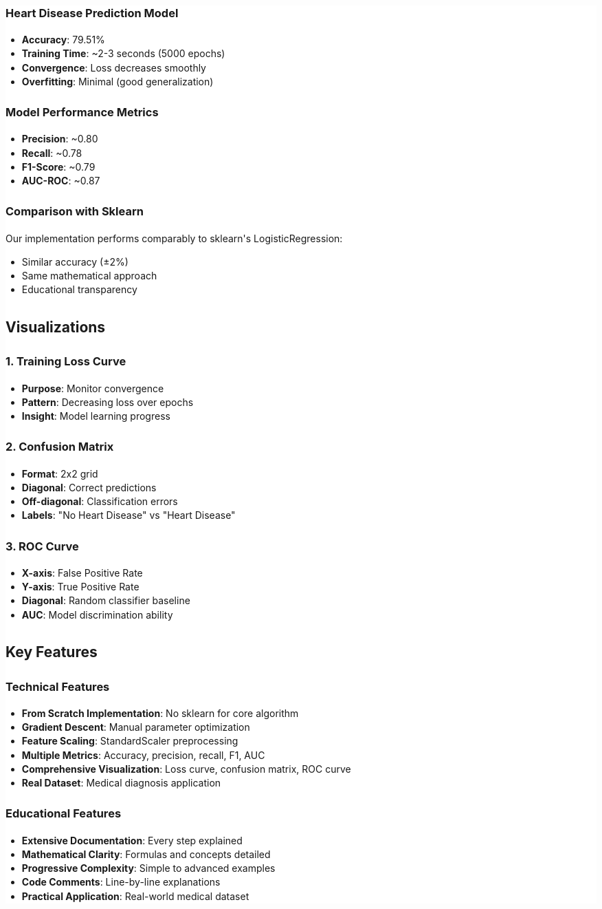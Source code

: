 ### Heart Disease Prediction Model
- **Accuracy**: 79.51%
- **Training Time**: ~2-3 seconds (5000 epochs)
- **Convergence**: Loss decreases smoothly
- **Overfitting**: Minimal (good generalization)

### Model Performance Metrics
- **Precision**: ~0.80
- **Recall**: ~0.78
- **F1-Score**: ~0.79
- **AUC-ROC**: ~0.87

### Comparison with Sklearn
Our implementation performs comparably to sklearn's LogisticRegression:
- Similar accuracy (±2%)
- Same mathematical approach
- Educational transparency

## Visualizations

### 1. Training Loss Curve
- **Purpose**: Monitor convergence
- **Pattern**: Decreasing loss over epochs
- **Insight**: Model learning progress

### 2. Confusion Matrix
- **Format**: 2x2 grid
- **Diagonal**: Correct predictions
- **Off-diagonal**: Classification errors
- **Labels**: "No Heart Disease" vs "Heart Disease"

### 3. ROC Curve
- **X-axis**: False Positive Rate
- **Y-axis**: True Positive Rate
- **Diagonal**: Random classifier baseline
- **AUC**: Model discrimination ability

## Key Features

### Technical Features
- **From Scratch Implementation**: No sklearn for core algorithm
- **Gradient Descent**: Manual parameter optimization
- **Feature Scaling**: StandardScaler preprocessing
- **Multiple Metrics**: Accuracy, precision, recall, F1, AUC
- **Comprehensive Visualization**: Loss curve, confusion matrix, ROC curve
- **Real Dataset**: Medical diagnosis application

### Educational Features
- **Extensive Documentation**: Every step explained
- **Mathematical Clarity**: Formulas and concepts detailed
- **Progressive Complexity**: Simple to advanced examples
- **Code Comments**: Line-by-line explanations
- **Practical Application**: Real-world medical dataset
